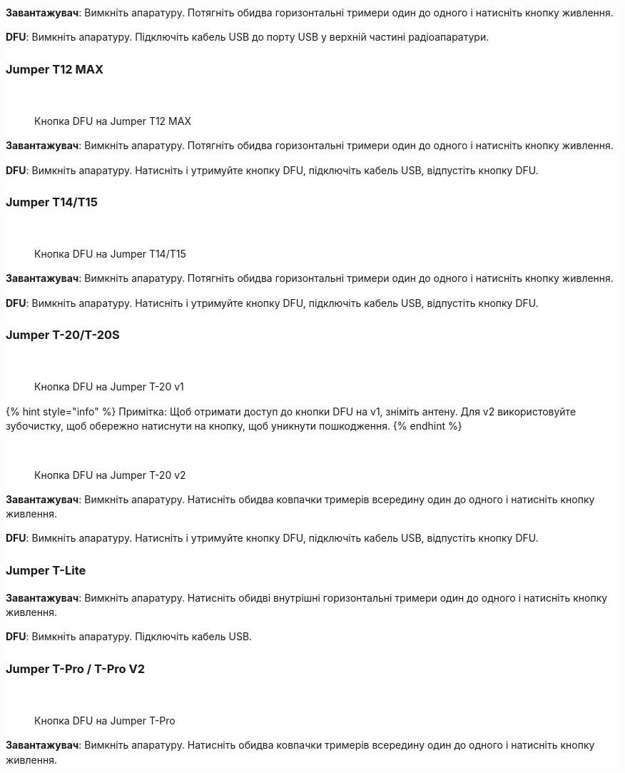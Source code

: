 **Завантажувач**: Вимкніть апаратуру. Потягніть обидва горизонтальні тримери один до одного і натисніть кнопку живлення.

**DFU**: Вимкніть апаратуру. Підключіть кабель USB до порту USB у верхній частині радіоапаратури.

### Jumper T12 MAX

<figure><img src="../.gitbook/assets/T12MAX-dfu-button.png" alt=""><figcaption><p>Кнопка DFU на Jumper T12 MAX</p></figcaption></figure>

**Завантажувач**: Вимкніть апаратуру. Потягніть обидва горизонтальні тримери один до одного і натисніть кнопку живлення.

**DFU**: Вимкніть апаратуру. Натисніть і утримуйте кнопку DFU, підключіть кабель USB, відпустіть кнопку DFU.

### Jumper T14/T15

<figure><img src="../.gitbook/assets/T15-dfu-button.png" alt=""><figcaption><p>Кнопка DFU на Jumper T14/T15</p></figcaption></figure>

**Завантажувач**: Вимкніть апаратуру. Потягніть обидва горизонтальні тримери один до одного і натисніть кнопку живлення.

**DFU**: Вимкніть апаратуру. Натисніть і утримуйте кнопку DFU, підключіть кабель USB, відпустіть кнопку DFU.

### Jumper T-20/T-20S

<figure><img src="../.gitbook/assets/T20DFU.png" alt="" width="563"><figcaption><p>Кнопка DFU на Jumper T-20 v1</p></figcaption></figure>

{% hint style="info" %}
Примітка: Щоб отримати доступ до кнопки DFU на v1, зніміть антену. Для v2 використовуйте зубочистку, щоб обережно натиснути на кнопку, щоб уникнути пошкодження.
{% endhint %}

<figure><img src="../.gitbook/assets/T20V2.png" alt="" width="563"><figcaption><p>Кнопка DFU на Jumper T-20 v2</p></figcaption></figure>

**Завантажувач**: Вимкніть апаратуру. Натисніть обидва ковпачки тримерів всередину один до одного і натисніть кнопку живлення.

**DFU**: Вимкніть апаратуру. Натисніть і утримуйте кнопку DFU, підключіть кабель USB, відпустіть кнопку DFU.

### Jumper T-Lite

**Завантажувач**: Вимкніть апаратуру. Натисніть обидві внутрішні горизонтальні тримери один до одного і натисніть кнопку живлення.

**DFU**: Вимкніть апаратуру. Підключіть кабель USB.

### Jumper T-Pro / T-Pro V2

<figure><img src="../.gitbook/assets/T-ProDFU.png" alt="" width="375"><figcaption><p>Кнопка DFU на Jumper T-Pro</p></figcaption></figure>

**Завантажувач**: Вимкніть апаратуру. Натисніть обидва ковпачки тримерів всередину один до одного і натисніть кнопку живлення.
